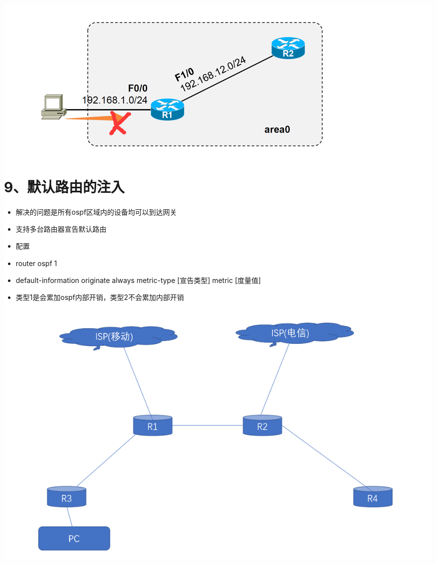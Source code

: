 ![](images/WEBRESOURCEf8aee9f9c1dfd0f504c8ce40fe2a8a14截图.png)

# 9、默认路由的注入

- 解决的问题是所有ospf区域内的设备均可以到达网关

- 支持多台路由器宣告默认路由

- 配置

- router ospf 1

- default-information originate always metric-type [宣告类型] metric [度量值]

- 类型1是会累加ospf内部开销，类型2不会累加内部开销

![](images/WEBRESOURCEa225e16f4e727782109272861547d988截图.png)